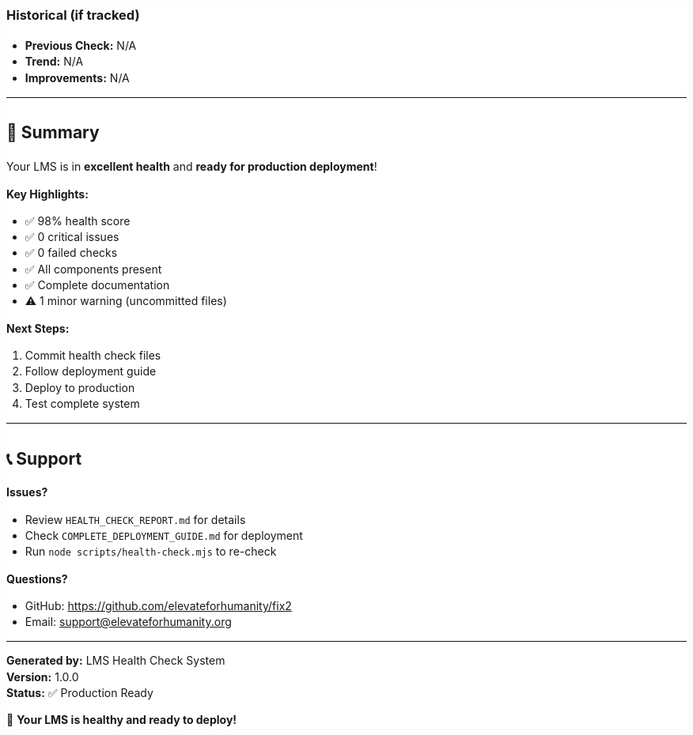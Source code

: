 ### Historical (if tracked)
- **Previous Check:** N/A
- **Trend:** N/A
- **Improvements:** N/A

---

## 🎉 Summary

Your LMS is in **excellent health** and **ready for production deployment**!

**Key Highlights:**
- ✅ 98% health score
- ✅ 0 critical issues
- ✅ 0 failed checks
- ✅ All components present
- ✅ Complete documentation
- ⚠️ 1 minor warning (uncommitted files)

**Next Steps:**
1. Commit health check files
2. Follow deployment guide
3. Deploy to production
4. Test complete system

---

## 📞 Support

**Issues?**
- Review `HEALTH_CHECK_REPORT.md` for details
- Check `COMPLETE_DEPLOYMENT_GUIDE.md` for deployment
- Run `node scripts/health-check.mjs` to re-check

**Questions?**
- GitHub: https://github.com/elevateforhumanity/fix2
- Email: support@elevateforhumanity.org

---

**Generated by:** LMS Health Check System  
**Version:** 1.0.0  
**Status:** ✅ Production Ready

🎉 **Your LMS is healthy and ready to deploy!**
